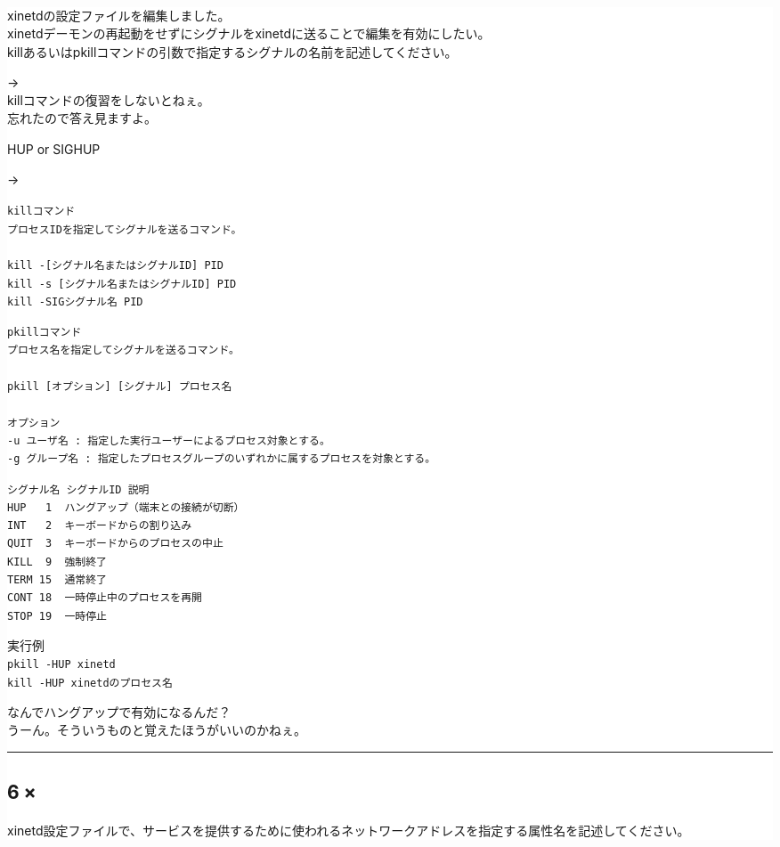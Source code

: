 xinetdの設定ファイルを編集しました。  
xinetdデーモンの再起動をせずにシグナルをxinetdに送ることで編集を有効にしたい。  
killあるいはpkillコマンドの引数で指定するシグナルの名前を記述してください。  

→  
killコマンドの復習をしないとねぇ。  
忘れたので答え見ますよ。  

HUP or SIGHUP

→  

``` txt
killコマンド
プロセスIDを指定してシグナルを送るコマンド。

kill -[シグナル名またはシグナルID] PID
kill -s [シグナル名またはシグナルID] PID
kill -SIGシグナル名 PID
```

``` txt
pkillコマンド
プロセス名を指定してシグナルを送るコマンド。

pkill [オプション] [シグナル] プロセス名

オプション
-u ユーザ名 : 指定した実行ユーザーによるプロセス対象とする。
-g グループ名 : 指定したプロセスグループのいずれかに属するプロセスを対象とする。
```

``` txt
シグナル名 シグナルID 説明
HUP   1  ハングアップ（端末との接続が切断）
INT   2  キーボードからの割り込み
QUIT  3  キーボードからのプロセスの中止
KILL  9  強制終了
TERM 15  通常終了
CONT 18  一時停止中のプロセスを再開
STOP 19  一時停止
```

実行例  
`pkill -HUP xinetd`  
`kill -HUP xinetdのプロセス名`  

なんでハングアップで有効になるんだ？  
うーん。そういうものと覚えたほうがいいのかねぇ。

---

## 6 ×

xinetd設定ファイルで、サービスを提供するために使われるネットワークアドレスを指定する属性名を記述してください。  
